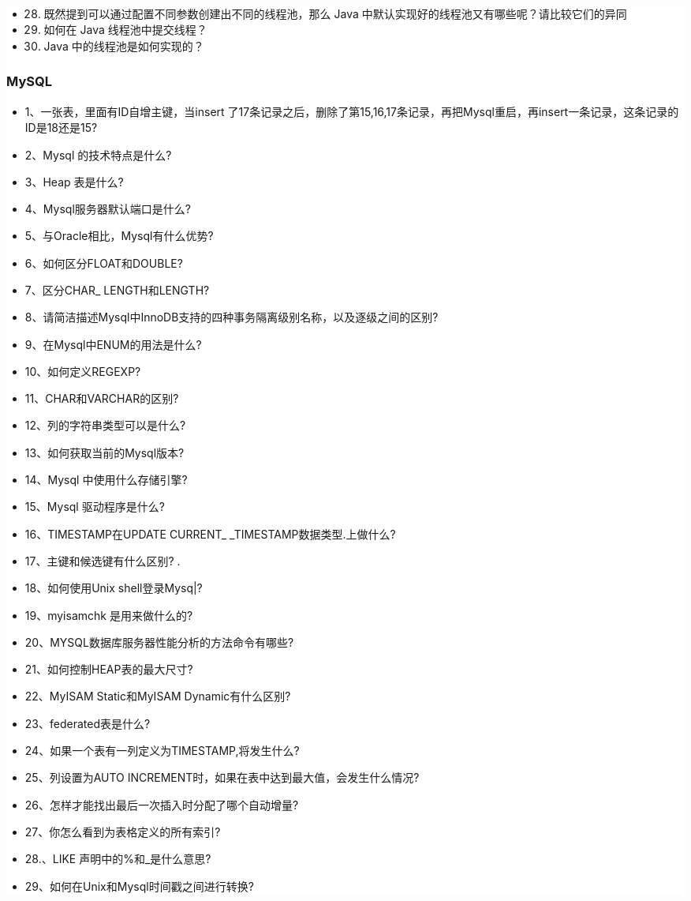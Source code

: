 - 28. 既然提到可以通过配置不同参数创建出不同的线程池，那么 Java 中默认实现好的线程池又有哪些呢？请比较它们的异同
- 29. 如何在 Java 线程池中提交线程？
- 30. Java 中的线程池是如何实现的？

### MySQL

- 1、一张表，里面有ID自增主键，当insert 了17条记录之后，删除了第15,16,17条记录，再把Mysql重启，再insert一条记录，这条记录的ID是18还是15?

- 2、Mysql 的技术特点是什么?

- 3、Heap 表是什么?

- 4、Mysql服务器默认端口是什么?

- 5、与Oracle相比，Mysql有什么优势?

- 6、如何区分FLOAT和DOUBLE?

- 7、区分CHAR_ LENGTH和LENGTH?

- 8、请简洁描述Mysql中InnoDB支持的四种事务隔离级别名称，以及逐级之间的区别?

- 9、在Mysql中ENUM的用法是什么?

- 10、如何定义REGEXP?

- 11、CHAR和VARCHAR的区别?

- 12、列的字符串类型可以是什么?

- 13、如何获取当前的Mysql版本?

- 14、Mysql 中使用什么存储引擎?

- 15、Mysql 驱动程序是什么?

- 16、TIMESTAMP在UPDATE CURRENT_ _TIMESTAMP数据类型.上做什么?

- 17、主键和候选键有什么区别? .
  
- 18、如何使用Unix shell登录Mysq|?
  
- 19、myisamchk 是用来做什么的?
  
- 20、MYSQL数据库服务器性能分析的方法命令有哪些?
  
- 21、如何控制HEAP表的最大尺寸?
  
- 22、MyISAM Static和MyISAM Dynamic有什么区别?
  
- 23、federated表是什么?
  
- 24、如果一个表有一列定义为TIMESTAMP,将发生什么?
  
- 25、列设置为AUTO INCREMENT时，如果在表中达到最大值，会发生什么情况?
  
- 26、怎样才能找出最后一次插入时分配了哪个自动增量?
  
- 27、你怎么看到为表格定义的所有索引?
  
- 28.、LIKE 声明中的%和_是什么意思?
  
- 29、如何在Unix和Mysql时间戳之间进行转换?
  
